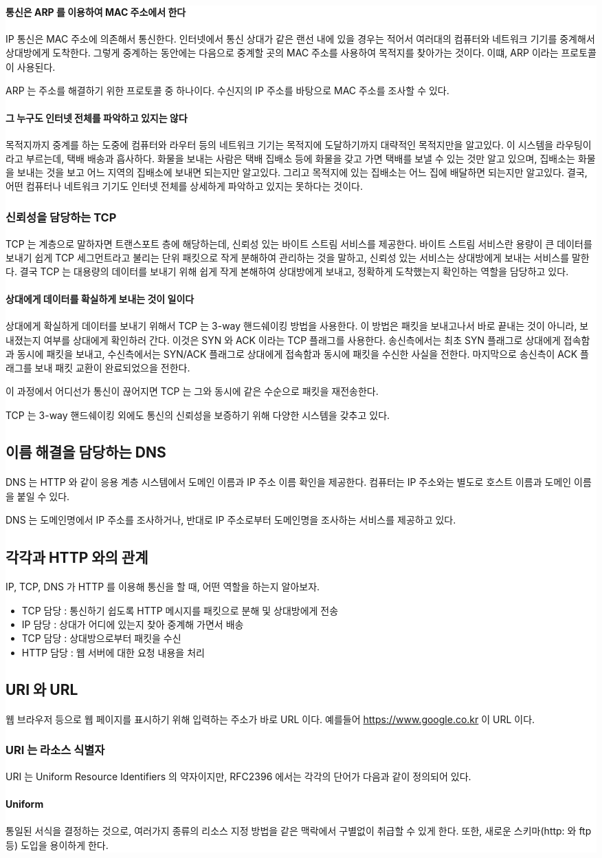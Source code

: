 #### 통신은 ARP 를 이용하여 MAC 주소에서 한다

IP 통신은 MAC 주소에 의존해서 통신한다. 인터넷에서 통신 상대가 같은 랜선 내에 있을 경우는 적어서 여러대의 컴퓨터와 네트워크 기기를 중계해서 상대방에게 도착한다. 그렇게 중계하는 동안에는 다음으로 중계할 곳의 MAC 주소를 사용하여 목적지를 찾아가는 것이다. 이떄, ARP 이라는 프로토콜이 사용된다.

ARP 는 주소를 해결하기 위한 프로토콜 중 하나이다. 수신지의 IP 주소를 바탕으로 MAC 주소를 조사할 수 있다.

#### 그 누구도 인터넷 전체를 파악하고 있지는 않다

목적지까지 중계를 하는 도중에 컴퓨터와 라우터 등의 네트워크 기기는 목적지에 도달하기까지 대략적인 목적지만을 알고있다. 이 시스템을 라우팅이라고 부르는데, 택배 배송과 흡사하다. 화물을 보내는 사람은 택배 집배소 등에 화물을 갖고 가면 택배를 보낼 수 있는 것만 알고 있으며, 집배소는 화물을 보내는 것을 보고 어느 지역의 집배소에 보내면 되는지만 알고있다. 그리고 목적지에 있는 집배소는 어느 집에 배달하면 되는지만 알고있다. 결국, 어떤 컴퓨터나 네트워크 기기도 인터넷 전체를 상세하게 파악하고 있지는 못하다는 것이다.

### 신뢰성을 담당하는 TCP

TCP 는 계층으로 말하자면 트랜스포트 층에 해당하는데, 신뢰성 있는 바이트 스트림 서비스를 제공한다. 바이트 스트림 서비스란 용량이 큰 데이터를 보내기 쉽게 TCP 세그먼트라고 불리는 단위 패킷으로 작게 분해하여 관리하는 것을 말하고, 신뢰성 있는 서비스는 상대방에게 보내는 서비스를 말한다. 결국 TCP 는 대용량의 데이터를 보내기 위해 쉽게 작게 본해하여 상대방에게 보내고, 정확하게 도착했는지 확인하는 역할을 담당하고 있다.

#### 상대에게 데이터를 확실하게 보내는 것이 일이다

상대에게 확실하게 데이터를 보내기 위해서 TCP 는 3-way 핸드쉐이킹 방법을 사용한다. 이 방법은 패킷을 보내고나서 바로 끝내는 것이 아니라, 보내졌는지 여부를 상대에게 확인하러 간다. 이것은 SYN 와 ACK 이라는 TCP 플래그를 사용한다. 송신측에서는 최초 SYN 플래그로 상대에게 접속함과 동시에 패킷을 보내고, 수신측에서는 SYN/ACK 플래그로 상대에게 접속함과 동시에 패킷을 수신한 사실을 전한다. 마지막으로 송신측이 ACK 플래그를 보내 패킷 교환이 완료되었으을 전한다.

이 과정에서 어디선가 통신이 끊어지면 TCP 는 그와 동시에 같은 수순으로 패킷을 재전송한다. 

TCP 는 3-way 핸드쉐이킹 외에도 통신의 신뢰성을 보증하기 위해 다양한 시스템을 갖추고 있다.

## 이름 해결을 담당하는 DNS

DNS 는 HTTP 와 같이 응용 계층 시스템에서 도메인 이름과 IP 주소 이름 확인을 제공한다. 컴퓨터는 IP 주소와는 별도로 호스트 이름과 도메인 이름을 붙일 수 있다. 

DNS 는 도메인명에서 IP 주소를 조사하거나, 반대로 IP 주소로부터 도메인명을 조사하는 서비스를 제공하고 있다.

## 각각과 HTTP 와의 관계

IP, TCP, DNS 가 HTTP 를 이용해 통신을 할 때, 어떤 역할을 하는지 알아보자.

- TCP 담당 : 통신하기 쉽도록 HTTP 메시지를 패킷으로 분해 및 상대방에게 전송
- IP 담당 : 상대가 어디에 있는지 찾아 중계해 가면서 배송
- TCP 담당 : 상대방으로부터 패킷을 수신
- HTTP 담당 : 웹 서버에 대한 요청 내용을 처리

## URI 와 URL 

웹 브라우저 등으로 웹 페이지를 표시하기 위해 입력하는 주소가 바로 URL 이다. 예를들어 https://www.google.co.kr 이 URL 이다.

### URI 는 라소스 식별자

URI 는 Uniform Resource Identifiers 의 약자이지만, RFC2396 에서는 각각의 단어가 다음과 같이 정의되어 있다.

#### Uniform

통일된 서식을 결정하는 것으로, 여러가지 종류의 리소스 지정 방법을 같은 맥락에서 구별없이 취급할 수 있게 한다. 또한, 새로운 스키마(http: 와 ftp 등) 도입을 용이하게 한다.
